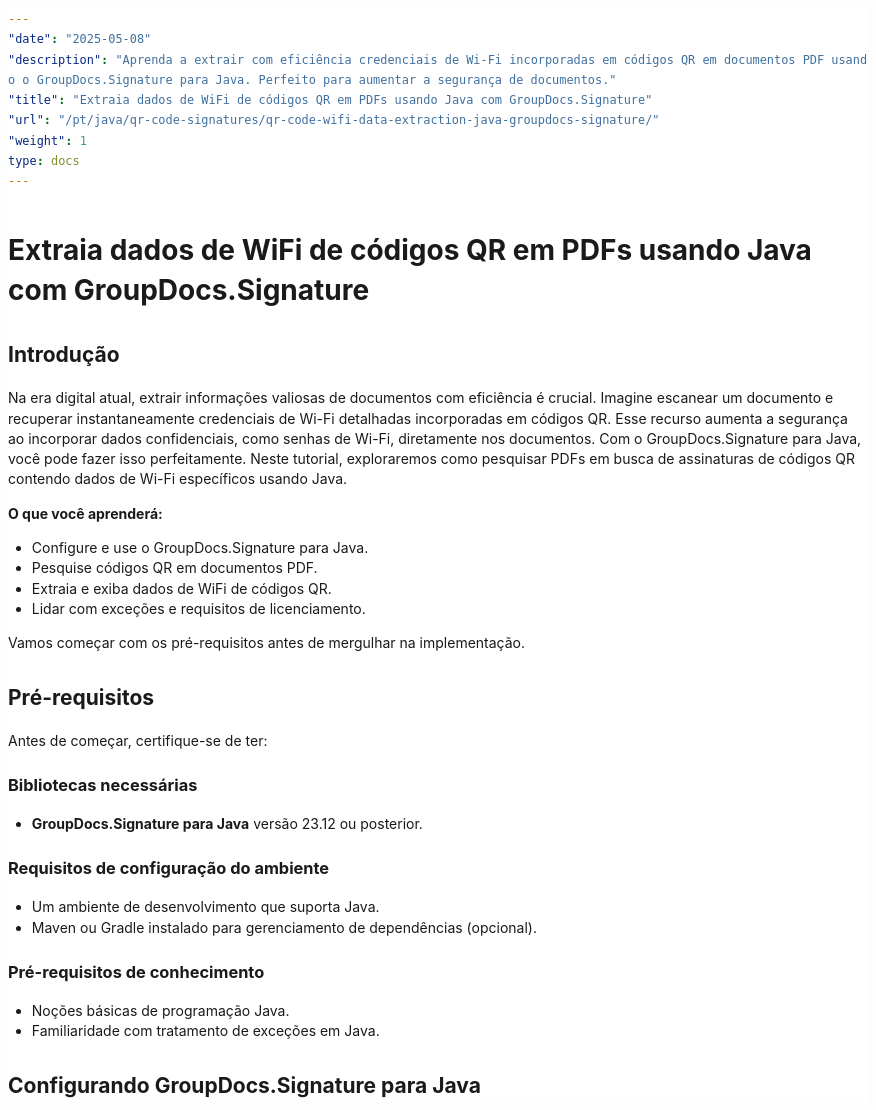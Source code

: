 ```yaml
---
"date": "2025-05-08"
"description": "Aprenda a extrair com eficiência credenciais de Wi-Fi incorporadas em códigos QR em documentos PDF usando o GroupDocs.Signature para Java. Perfeito para aumentar a segurança de documentos."
"title": "Extraia dados de WiFi de códigos QR em PDFs usando Java com GroupDocs.Signature"
"url": "/pt/java/qr-code-signatures/qr-code-wifi-data-extraction-java-groupdocs-signature/"
"weight": 1
type: docs
---
```

# Extraia dados de WiFi de códigos QR em PDFs usando Java com GroupDocs.Signature

## Introdução

Na era digital atual, extrair informações valiosas de documentos com eficiência é crucial. Imagine escanear um documento e recuperar instantaneamente credenciais de Wi-Fi detalhadas incorporadas em códigos QR. Esse recurso aumenta a segurança ao incorporar dados confidenciais, como senhas de Wi-Fi, diretamente nos documentos. Com o GroupDocs.Signature para Java, você pode fazer isso perfeitamente. Neste tutorial, exploraremos como pesquisar PDFs em busca de assinaturas de códigos QR contendo dados de Wi-Fi específicos usando Java.

**O que você aprenderá:**
- Configure e use o GroupDocs.Signature para Java.
- Pesquise códigos QR em documentos PDF.
- Extraia e exiba dados de WiFi de códigos QR.
- Lidar com exceções e requisitos de licenciamento.

Vamos começar com os pré-requisitos antes de mergulhar na implementação.

## Pré-requisitos

Antes de começar, certifique-se de ter:

### Bibliotecas necessárias
- **GroupDocs.Signature para Java** versão 23.12 ou posterior.

### Requisitos de configuração do ambiente
- Um ambiente de desenvolvimento que suporta Java.
- Maven ou Gradle instalado para gerenciamento de dependências (opcional).

### Pré-requisitos de conhecimento
- Noções básicas de programação Java.
- Familiaridade com tratamento de exceções em Java.

## Configurando GroupDocs.Signature para Java
